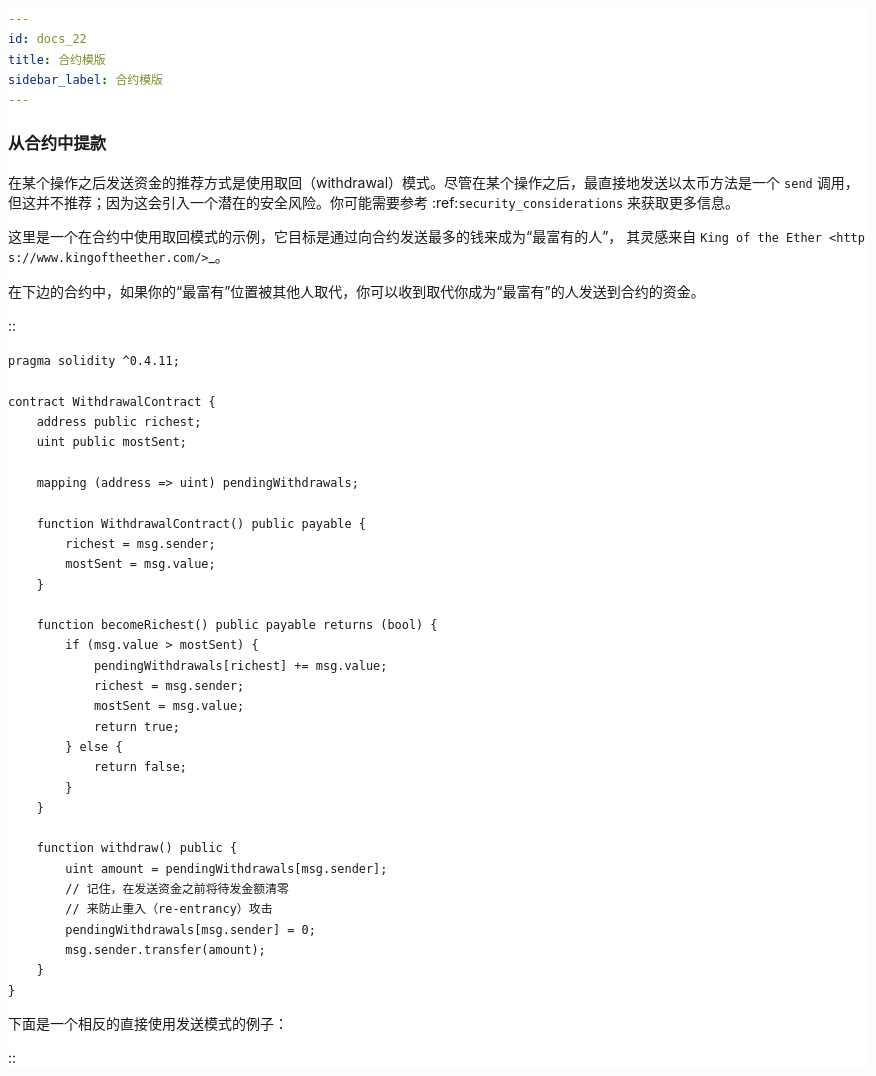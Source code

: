 ```yaml
---
id: docs_22
title: 合约模版
sidebar_label: 合约模版
---
```


### 从合约中提款

在某个操作之后发送资金的推荐方式是使用取回（withdrawal）模式。尽管在某个操作之后，最直接地发送以太币方法是一个 ``send`` 调用，
但这并不推荐；因为这会引入一个潜在的安全风险。你可能需要参考 :ref:`security_considerations` 来获取更多信息。

这里是一个在合约中使用取回模式的示例，它目标是通过向合约发送最多的钱来成为“最富有的人”，
其灵感来自 `King of the Ether <https://www.kingoftheether.com/>`_。

在下边的合约中，如果你的“最富有”位置被其他人取代，你可以收到取代你成为“最富有”的人发送到合约的资金。

::

    pragma solidity ^0.4.11;

    contract WithdrawalContract {
        address public richest;
        uint public mostSent;

        mapping (address => uint) pendingWithdrawals;

        function WithdrawalContract() public payable {
            richest = msg.sender;
            mostSent = msg.value;
        }

        function becomeRichest() public payable returns (bool) {
            if (msg.value > mostSent) {
                pendingWithdrawals[richest] += msg.value;
                richest = msg.sender;
                mostSent = msg.value;
                return true;
            } else {
                return false;
            }
        }

        function withdraw() public {
            uint amount = pendingWithdrawals[msg.sender];
            // 记住，在发送资金之前将待发金额清零
            // 来防止重入（re-entrancy）攻击
            pendingWithdrawals[msg.sender] = 0;
            msg.sender.transfer(amount);
        }
    }

下面是一个相反的直接使用发送模式的例子：

::
